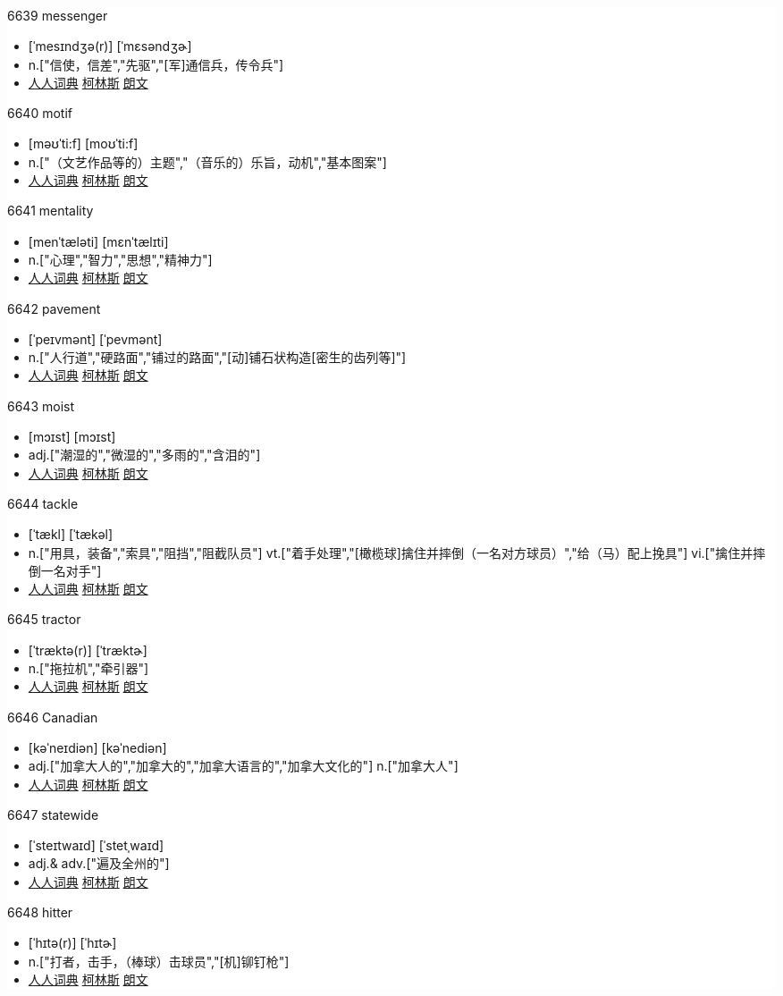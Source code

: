6639 messenger 
- [ˈmesɪndʒə(r)]  [ˈmɛsəndʒɚ] 
- n.["信使，信差","先驱","[军]通信兵，传令兵"]   
- [人人词典](https://www.91dict.com/words?w=messenger) [柯林斯](https://www.collinsdictionary.com/zh/dictionary/english/messenger) [朗文](https://www.ldoceonline.com/dictionary/messenger) 

6640 motif 
- [məʊˈti:f]  [moʊˈti:f] 
- n.["（文艺作品等的）主题","（音乐的）乐旨，动机","基本图案"]   
- [人人词典](https://www.91dict.com/words?w=motif) [柯林斯](https://www.collinsdictionary.com/zh/dictionary/english/motif) [朗文](https://www.ldoceonline.com/dictionary/motif) 

6641 mentality 
- [menˈtæləti]  [mɛnˈtælɪti] 
- n.["心理","智力","思想","精神力"]   
- [人人词典](https://www.91dict.com/words?w=mentality) [柯林斯](https://www.collinsdictionary.com/zh/dictionary/english/mentality) [朗文](https://www.ldoceonline.com/dictionary/mentality) 

6642 pavement 
- [ˈpeɪvmənt]  [ˈpevmənt] 
- n.["人行道","硬路面","铺过的路面","[动]铺石状构造[密生的齿列等]"]   
- [人人词典](https://www.91dict.com/words?w=pavement) [柯林斯](https://www.collinsdictionary.com/zh/dictionary/english/pavement) [朗文](https://www.ldoceonline.com/dictionary/pavement) 

6643 moist 
- [mɔɪst]  [mɔɪst] 
- adj.["潮湿的","微湿的","多雨的","含泪的"]   
- [人人词典](https://www.91dict.com/words?w=moist) [柯林斯](https://www.collinsdictionary.com/zh/dictionary/english/moist) [朗文](https://www.ldoceonline.com/dictionary/moist) 

6644 tackle 
- [ˈtækl]  [ˈtækəl] 
- n.["用具，装备","索具","阻挡","阻截队员"]  vt.["着手处理","[橄榄球]擒住并摔倒（一名对方球员）","给（马）配上挽具"]  vi.["擒住并摔倒一名对手"]   
- [人人词典](https://www.91dict.com/words?w=tackle) [柯林斯](https://www.collinsdictionary.com/zh/dictionary/english/tackle) [朗文](https://www.ldoceonline.com/dictionary/tackle) 

6645 tractor 
- [ˈtræktə(r)]  [ˈtræktɚ] 
- n.["拖拉机","牵引器"]   
- [人人词典](https://www.91dict.com/words?w=tractor) [柯林斯](https://www.collinsdictionary.com/zh/dictionary/english/tractor) [朗文](https://www.ldoceonline.com/dictionary/tractor) 

6646 Canadian 
- [kəˈneɪdiən]  [kəˈnediən] 
- adj.["加拿大人的","加拿大的","加拿大语言的","加拿大文化的"]  n.["加拿大人"]   
- [人人词典](https://www.91dict.com/words?w=Canadian) [柯林斯](https://www.collinsdictionary.com/zh/dictionary/english/Canadian) [朗文](https://www.ldoceonline.com/dictionary/Canadian) 

6647 statewide 
- [ˈsteɪtwaɪd]  [ˈstetˌwaɪd] 
- adj.& adv.["遍及全州的"]   
- [人人词典](https://www.91dict.com/words?w=statewide) [柯林斯](https://www.collinsdictionary.com/zh/dictionary/english/statewide) [朗文](https://www.ldoceonline.com/dictionary/statewide) 

6648 hitter 
- [ˈhɪtə(r)]  [ˈhɪtɚ] 
- n.["打者，击手，（棒球）击球员","[机]铆钉枪"]   
- [人人词典](https://www.91dict.com/words?w=hitter) [柯林斯](https://www.collinsdictionary.com/zh/dictionary/english/hitter) [朗文](https://www.ldoceonline.com/dictionary/hitter) 
